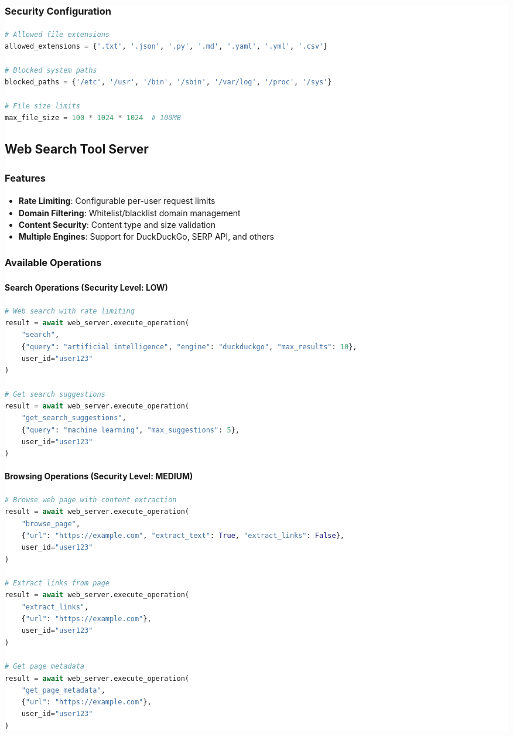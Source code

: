 ### Security Configuration
```python
# Allowed file extensions
allowed_extensions = {'.txt', '.json', '.py', '.md', '.yaml', '.yml', '.csv'}

# Blocked system paths
blocked_paths = {'/etc', '/usr', '/bin', '/sbin', '/var/log', '/proc', '/sys'}

# File size limits
max_file_size = 100 * 1024 * 1024  # 100MB
```

## Web Search Tool Server

### Features
- **Rate Limiting**: Configurable per-user request limits
- **Domain Filtering**: Whitelist/blacklist domain management
- **Content Security**: Content type and size validation
- **Multiple Engines**: Support for DuckDuckGo, SERP API, and others

### Available Operations

#### Search Operations (Security Level: LOW)
```python
# Web search with rate limiting
result = await web_server.execute_operation(
    "search",
    {"query": "artificial intelligence", "engine": "duckduckgo", "max_results": 10},
    user_id="user123"
)

# Get search suggestions
result = await web_server.execute_operation(
    "get_search_suggestions",
    {"query": "machine learning", "max_suggestions": 5},
    user_id="user123"
)
```

#### Browsing Operations (Security Level: MEDIUM)
```python
# Browse web page with content extraction
result = await web_server.execute_operation(
    "browse_page",
    {"url": "https://example.com", "extract_text": True, "extract_links": False},
    user_id="user123"
)

# Extract links from page
result = await web_server.execute_operation(
    "extract_links",
    {"url": "https://example.com"},
    user_id="user123"
)

# Get page metadata
result = await web_server.execute_operation(
    "get_page_metadata",
    {"url": "https://example.com"},
    user_id="user123"
)
```
